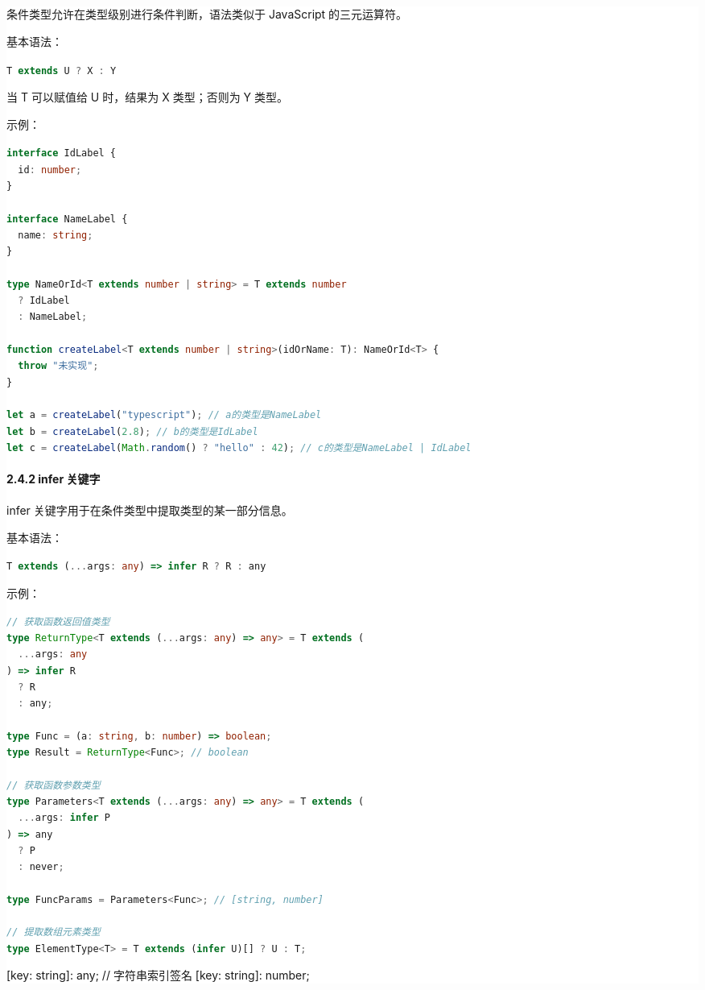 条件类型允许在类型级别进行条件判断，语法类似于 JavaScript 的三元运算符。

基本语法：

```typescript
T extends U ? X : Y
```

当 T 可以赋值给 U 时，结果为 X 类型；否则为 Y 类型。

示例：

```typescript
interface IdLabel {
  id: number;
}

interface NameLabel {
  name: string;
}

type NameOrId<T extends number | string> = T extends number
  ? IdLabel
  : NameLabel;

function createLabel<T extends number | string>(idOrName: T): NameOrId<T> {
  throw "未实现";
}

let a = createLabel("typescript"); // a的类型是NameLabel
let b = createLabel(2.8); // b的类型是IdLabel
let c = createLabel(Math.random() ? "hello" : 42); // c的类型是NameLabel | IdLabel
```

#### 2.4.2 infer 关键字

infer 关键字用于在条件类型中提取类型的某一部分信息。

基本语法：

```typescript
T extends (...args: any) => infer R ? R : any
```

示例：

```typescript
// 获取函数返回值类型
type ReturnType<T extends (...args: any) => any> = T extends (
  ...args: any
) => infer R
  ? R
  : any;

type Func = (a: string, b: number) => boolean;
type Result = ReturnType<Func>; // boolean

// 获取函数参数类型
type Parameters<T extends (...args: any) => any> = T extends (
  ...args: infer P
) => any
  ? P
  : never;

type FuncParams = Parameters<Func>; // [string, number]

// 提取数组元素类型
type ElementType<T> = T extends (infer U)[] ? U : T;

```

  [Property in keyof Type]: boolean;
  [key: string]: any; // 字符串索引签名
  [key: string]: number;